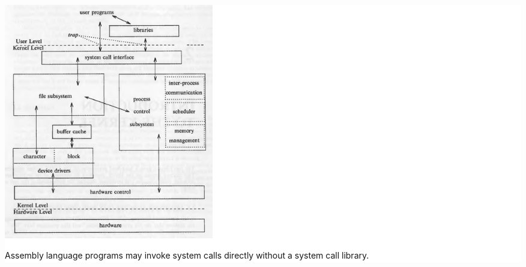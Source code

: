 <img src="Diagrams/Screen_Shot_2017-06-05_at_9.00.14_PM.png" alt="Untitled" style="zoom: 38%;" />

Assembly language programs may invoke system calls directly without a system call library.
